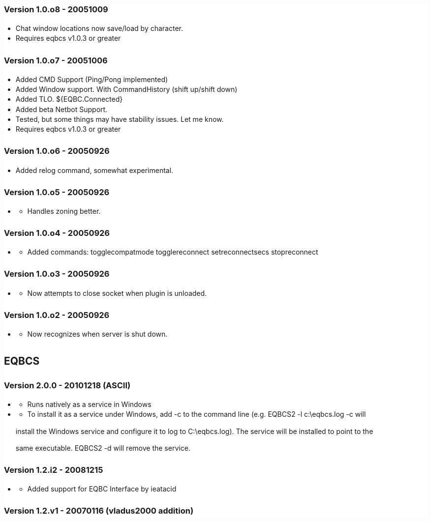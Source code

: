### Version 1.0.o8 - 20051009

* Chat window locations now save/load by character.
* Requires eqbcs v1.0.3 or greater

### Version 1.0.o7 - 20051006

* Added CMD Support \(Ping/Pong implemented\)
* Added Window support. With CommandHistory \(shift up/shift down\)
* Added TLO. ${EQBC.Connected}
* Added beta Netbot Support.
* Tested, but some things may have stability issues. Let me know.
* Requires eqbcs v1.0.3 or greater

### Version 1.0.o6 - 20050926

* Added relog command, somewhat experimental.

### Version 1.0.o5 - 20050926

* * Handles zoning better.

### Version 1.0.o4 - 20050926

* * Added commands: togglecompatmode togglereconnect setreconnectsecs stopreconnect

### Version 1.0.o3 - 20050926

* * Now attempts to close socket when plugin is unloaded.

### Version 1.0.o2 - 20050926

* * Now recognizes when server is shut down.

## EQBCS

### Version 2.0.0 - 20101218 \(ASCII\)

* * Runs natively as a service in Windows
* * To install it as a service under Windows, add -c to the command line \(e.g. EQBCS2 -l c:\eqbcs.log -c will

  install the Windows service and configure it to log to C:\eqbcs.log\). The service will be installed to point to the

  same executable. EQBCS2 -d will remove the service.

### Version 1.2.i2 - 20081215

* * Added support for EQBC Interface by ieatacid

### Version 1.2.v1 - 20070116 \(vladus2000 addition\)
